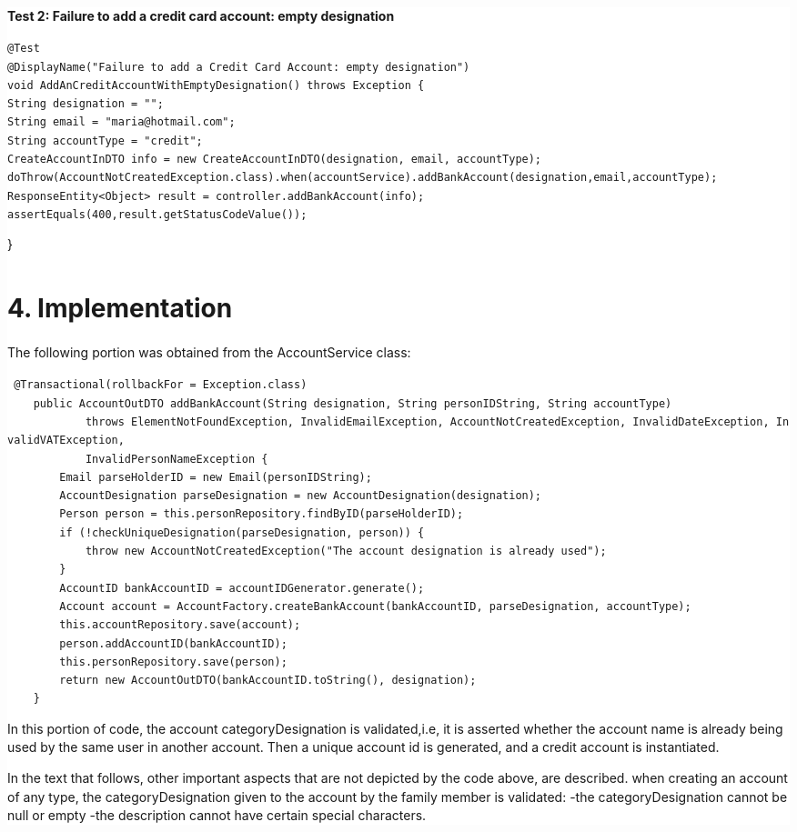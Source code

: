 **Test 2: Failure to add a credit card account: empty designation**

    @Test
    @DisplayName("Failure to add a Credit Card Account: empty designation")
    void AddAnCreditAccountWithEmptyDesignation() throws Exception {
    String designation = "";
    String email = "maria@hotmail.com";
    String accountType = "credit";
    CreateAccountInDTO info = new CreateAccountInDTO(designation, email, accountType);
    doThrow(AccountNotCreatedException.class).when(accountService).addBankAccount(designation,email,accountType);
    ResponseEntity<Object> result = controller.addBankAccount(info);
    assertEquals(400,result.getStatusCodeValue());
}




# 4. Implementation


The following portion was obtained from the AccountService class:

```code 
 @Transactional(rollbackFor = Exception.class)
    public AccountOutDTO addBankAccount(String designation, String personIDString, String accountType)
            throws ElementNotFoundException, InvalidEmailException, AccountNotCreatedException, InvalidDateException, InvalidVATException,
            InvalidPersonNameException {
        Email parseHolderID = new Email(personIDString);
        AccountDesignation parseDesignation = new AccountDesignation(designation);
        Person person = this.personRepository.findByID(parseHolderID);
        if (!checkUniqueDesignation(parseDesignation, person)) {
            throw new AccountNotCreatedException("The account designation is already used");
        }
        AccountID bankAccountID = accountIDGenerator.generate();
        Account account = AccountFactory.createBankAccount(bankAccountID, parseDesignation, accountType);
        this.accountRepository.save(account);
        person.addAccountID(bankAccountID);
        this.personRepository.save(person);
        return new AccountOutDTO(bankAccountID.toString(), designation);
    }
```

In this portion of code, the account categoryDesignation is validated,i.e, it is asserted whether the account name is already being used by the same user in another account.
Then a unique account id is generated, and a credit account is instantiated.

In the text that follows, other important aspects that are not depicted by the code above, are described.
 when creating an account of any type, the categoryDesignation given to the account by the family member is validated:
-the categoryDesignation cannot be null or empty
-the description cannot have certain special characters.
